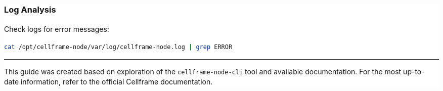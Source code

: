 ### Log Analysis

Check logs for error messages:
```bash
cat /opt/cellframe-node/var/log/cellframe-node.log | grep ERROR
```

---

This guide was created based on exploration of the `cellframe-node-cli` tool and available documentation. For the most up-to-date information, refer to the official Cellframe documentation.
